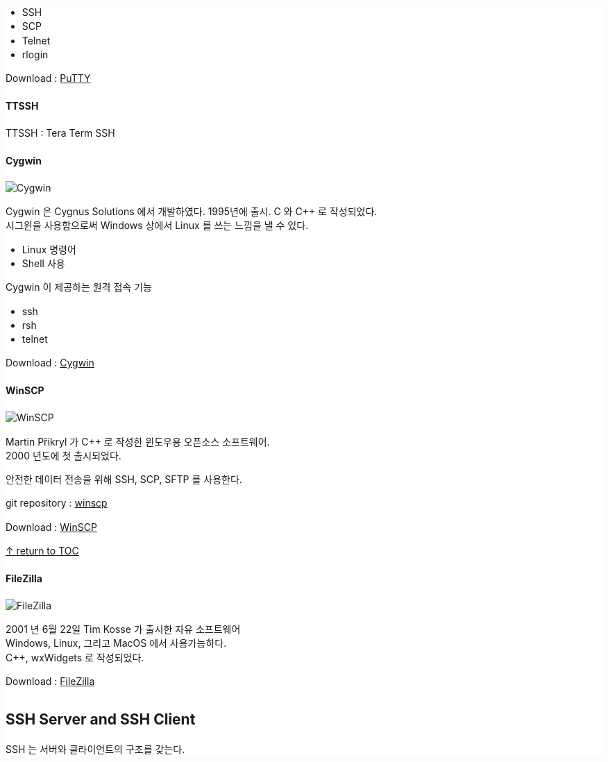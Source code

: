 - SSH
- SCP
- Telnet
- rlogin

Download : [PuTTY](https://www.putty.org/)

#### TTSSH

TTSSH : Tera Term SSH

#### Cygwin

<img width="80" alt="Cygwin" src="https://user-images.githubusercontent.com/48475824/80449487-3bb4fb80-895a-11ea-8f93-3aee2586a359.png">

Cygwin 은 Cygnus Solutions 에서 개발하였다. 1995년에 출시. C 와 C++ 로 작성되었다.  
시그윈을 사용함으로써 Windows 상에서 Linux 를 쓰는 느낌을 낼 수 있다.  
* Linux 명령어
* Shell 사용

Cygwin 이 제공하는 원격 접속 기능
* ssh
* rsh
* telnet

Download : [Cygwin](https://cygwin.com/install.html)

#### WinSCP

<img width="80" alt="WinSCP" src="https://user-images.githubusercontent.com/48475824/80450259-1c1ed280-895c-11ea-9fa8-6ce170714c5d.png">

Martin Přikryl 가 C++ 로 작성한 윈도우용 오픈소스 소프트웨어.  
2000 년도에 첫 출시되었다.  

안전한 데이터 전송을 위해 SSH, SCP, SFTP 를 사용한다.

git repository : [winscp](https://github.com/winscp/winscp)

Download : [WinSCP](https://winscp.net/eng/download.php)

[↑ return to TOC](#table-of-contents)

#### FileZilla

<img width="80" alt="FileZilla" src="https://user-images.githubusercontent.com/48475824/80450686-0a89fa80-895d-11ea-81c2-08242d7c0b94.png">

2001 년 6월 22일 Tim Kosse 가 출시한 자유 소프트웨어  
Windows, Linux, 그리고 MacOS 에서 사용가능하다.  
C++, wxWidgets 로 작성되었다.  

Download : [FileZilla](https://filezilla-project.org/)

## SSH Server and SSH Client  

SSH 는 서버와 클라이언트의 구조를 갖는다.
